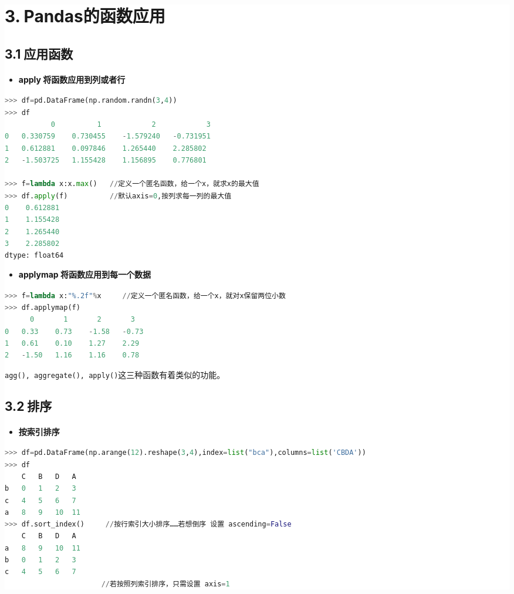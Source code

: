 

# 3. Pandas的函数应用

## 3.1 应用函数

- **apply 将函数应用到列或者行**

```python
>>> df=pd.DataFrame(np.random.randn(3,4))
>>> df
           0 	      1 	       2        	3
0 	0.330759 	0.730455 	-1.579240 	-0.731951
1 	0.612881 	0.097846 	1.265440 	2.285802
2 	-1.503725 	1.155428 	1.156895 	0.776801

>>> f=lambda x:x.max()   //定义一个匿名函数，给一个x，就求x的最大值
>>> df.apply(f)          //默认axis=0,按列求每一列的最大值
0    0.612881
1    1.155428
2    1.265440
3    2.285802
dtype: float64
```

- **applymap 将函数应用到每一个数据**

```python
>>> f=lambda x:"%.2f"%x     //定义一个匿名函数，给一个x，就对x保留两位小数
>>> df.applymap(f)
      0 	  1 	  2 	  3
0 	0.33 	0.73 	-1.58 	-0.73
1 	0.61 	0.10 	1.27 	2.29
2 	-1.50 	1.16 	1.16 	0.78
```

`agg(), aggregate(), apply()`这三种函数有着类似的功能。

## 3.2 排序

- **按索引排序**

```python
>>> df=pd.DataFrame(np.arange(12).reshape(3,4),index=list("bca"),columns=list('CBDA'))
>>> df
    C 	B 	D 	A
b 	0 	1 	2 	3
c 	4 	5 	6 	7
a 	8 	9 	10 	11
>>> df.sort_index()     //按行索引大小排序……若想倒序 设置 ascending=False
 	C 	B 	D 	A
a 	8 	9 	10 	11
b 	0 	1 	2 	3
c 	4 	5 	6 	7
                       //若按照列索引排序，只需设置 axis=1
```

